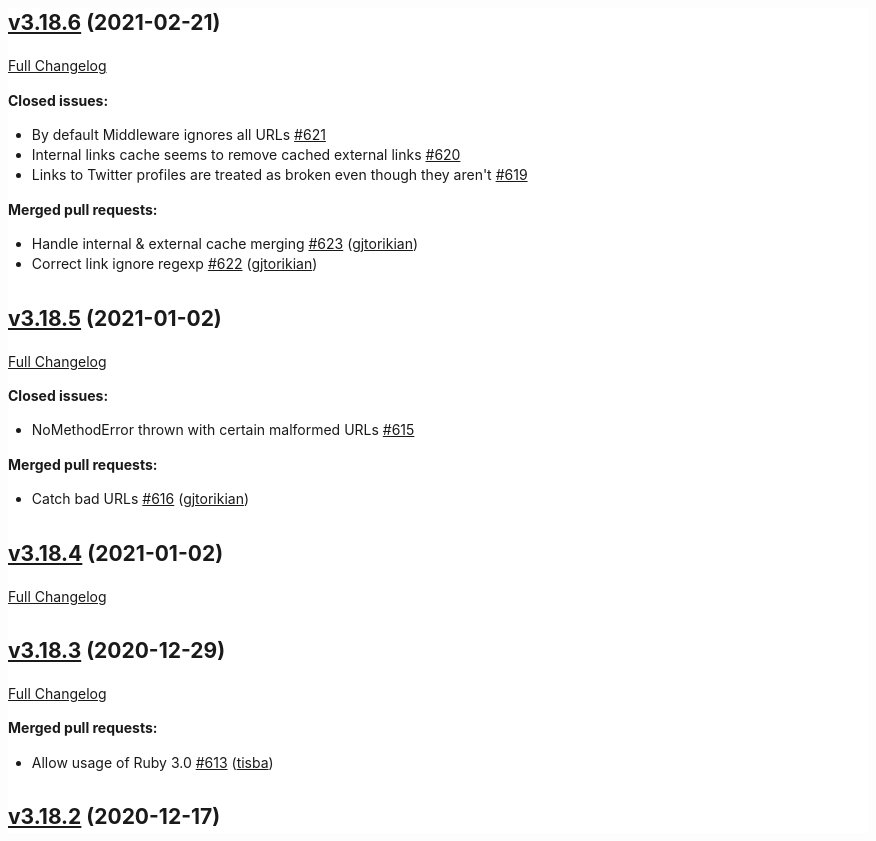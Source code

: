 ## [v3.18.6](https://github.com/gjtorikian/html-proofer/tree/v3.18.6) (2021-02-21)

[Full Changelog](https://github.com/gjtorikian/html-proofer/compare/v3.18.5...v3.18.6)

**Closed issues:**

- By default Middleware ignores all URLs [\#621](https://github.com/gjtorikian/html-proofer/issues/621)
- Internal links cache seems to remove cached external links [\#620](https://github.com/gjtorikian/html-proofer/issues/620)
- Links to Twitter profiles are treated as broken even though they aren't [\#619](https://github.com/gjtorikian/html-proofer/issues/619)

**Merged pull requests:**

- Handle internal & external cache merging [\#623](https://github.com/gjtorikian/html-proofer/pull/623) ([gjtorikian](https://github.com/gjtorikian))
- Correct link ignore regexp [\#622](https://github.com/gjtorikian/html-proofer/pull/622) ([gjtorikian](https://github.com/gjtorikian))

## [v3.18.5](https://github.com/gjtorikian/html-proofer/tree/v3.18.5) (2021-01-02)

[Full Changelog](https://github.com/gjtorikian/html-proofer/compare/v3.18.4...v3.18.5)

**Closed issues:**

- NoMethodError thrown with certain malformed URLs [\#615](https://github.com/gjtorikian/html-proofer/issues/615)

**Merged pull requests:**

- Catch bad URLs [\#616](https://github.com/gjtorikian/html-proofer/pull/616) ([gjtorikian](https://github.com/gjtorikian))

## [v3.18.4](https://github.com/gjtorikian/html-proofer/tree/v3.18.4) (2021-01-02)

[Full Changelog](https://github.com/gjtorikian/html-proofer/compare/v3.18.3...v3.18.4)

## [v3.18.3](https://github.com/gjtorikian/html-proofer/tree/v3.18.3) (2020-12-29)

[Full Changelog](https://github.com/gjtorikian/html-proofer/compare/v3.18.2...v3.18.3)

**Merged pull requests:**

- Allow usage of Ruby 3.0 [\#613](https://github.com/gjtorikian/html-proofer/pull/613) ([tisba](https://github.com/tisba))

## [v3.18.2](https://github.com/gjtorikian/html-proofer/tree/v3.18.2) (2020-12-17)
